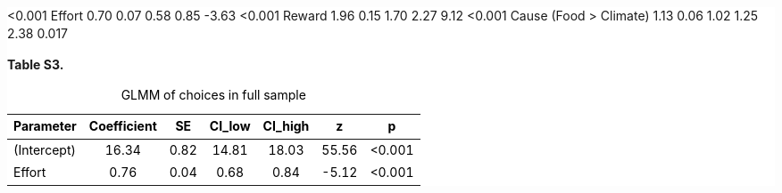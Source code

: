    <td style="text-align:center;"> &lt;0.001 </td>
  </tr>
  <tr>
   <td style="text-align:left;"> Effort </td>
   <td style="text-align:center;"> 0.70 </td>
   <td style="text-align:center;"> 0.07 </td>
   <td style="text-align:center;"> 0.58 </td>
   <td style="text-align:center;"> 0.85 </td>
   <td style="text-align:center;"> -3.63 </td>
   <td style="text-align:center;"> &lt;0.001 </td>
  </tr>
  <tr>
   <td style="text-align:left;"> Reward </td>
   <td style="text-align:center;"> 1.96 </td>
   <td style="text-align:center;"> 0.15 </td>
   <td style="text-align:center;"> 1.70 </td>
   <td style="text-align:center;"> 2.27 </td>
   <td style="text-align:center;"> 9.12 </td>
   <td style="text-align:center;"> &lt;0.001 </td>
  </tr>
  <tr>
   <td style="text-align:left;"> Cause (Food &gt; Climate) </td>
   <td style="text-align:center;"> 1.13 </td>
   <td style="text-align:center;"> 0.06 </td>
   <td style="text-align:center;"> 1.02 </td>
   <td style="text-align:center;"> 1.25 </td>
   <td style="text-align:center;"> 2.38 </td>
   <td style="text-align:center;"> 0.017 </td>
  </tr>
</tbody>
</table>

**Table S3.**
<table class="table" style="color: black; margin-left: auto; margin-right: auto;">
<caption>GLMM of choices in full sample</caption>
 <thead>
  <tr>
   <th style="text-align:left;"> Parameter </th>
   <th style="text-align:center;"> Coefficient </th>
   <th style="text-align:center;"> SE </th>
   <th style="text-align:center;"> CI_low </th>
   <th style="text-align:center;"> CI_high </th>
   <th style="text-align:center;"> z </th>
   <th style="text-align:center;"> p </th>
  </tr>
 </thead>
<tbody>
  <tr>
   <td style="text-align:left;"> (Intercept) </td>
   <td style="text-align:center;"> 16.34 </td>
   <td style="text-align:center;"> 0.82 </td>
   <td style="text-align:center;"> 14.81 </td>
   <td style="text-align:center;"> 18.03 </td>
   <td style="text-align:center;"> 55.56 </td>
   <td style="text-align:center;"> &lt;0.001 </td>
  </tr>
  <tr>
   <td style="text-align:left;"> Effort </td>
   <td style="text-align:center;"> 0.76 </td>
   <td style="text-align:center;"> 0.04 </td>
   <td style="text-align:center;"> 0.68 </td>
   <td style="text-align:center;"> 0.84 </td>
   <td style="text-align:center;"> -5.12 </td>
   <td style="text-align:center;"> &lt;0.001 </td>